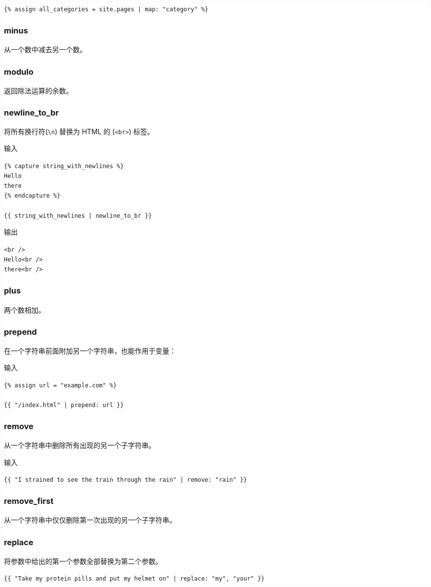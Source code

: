 
```
{% assign all_categories = site.pages | map: "category" %}
```

### minus

从一个数中减去另一个数。

### modulo

返回除法运算的余数。

### newline_to_br

将所有换行符(`\n`) 替换为 HTML 的 (`<br>`) 标签。

输入

```
{% capture string_with_newlines %}
Hello
there
{% endcapture %}

{{ string_with_newlines | newline_to_br }}
```

输出

```
<br />
Hello<br />
there<br />
```

### plus

两个数相加。

### prepend

在一个字符串前面附加另一个字符串，也能作用于变量：

输入

```
{% assign url = "example.com" %}

{{ "/index.html" | prepend: url }}
```

### remove

从一个字符串中删除所有出现的另一个子字符串。

输入

```
{{ "I strained to see the train through the rain" | remove: "rain" }}
```

### remove_first

从一个字符串中仅仅删除第一次出现的另一个子字符串。

### replace

将参数中给出的第一个参数全部替换为第二个参数。

```
{{ "Take my protein pills and put my helmet on" | replace: "my", "your" }}
```